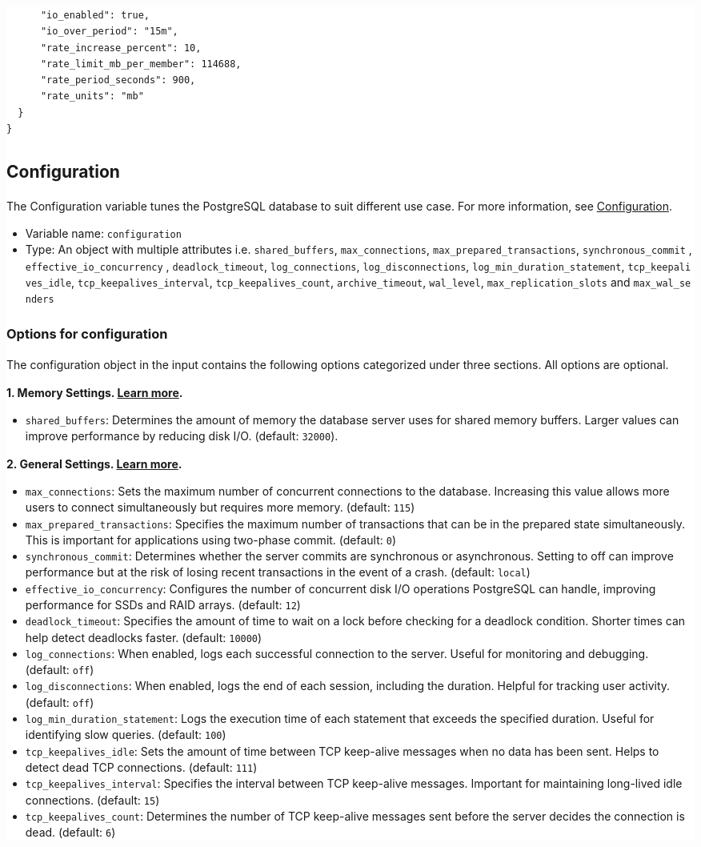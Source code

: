 ```hcl
      "io_enabled": true,
      "io_over_period": "15m",
      "rate_increase_percent": 10,
      "rate_limit_mb_per_member": 114688,
      "rate_period_seconds": 900,
      "rate_units": "mb"
  }
}
```

## Configuration  <a name="configuration"></a>

The Configuration variable tunes the PostgreSQL database to suit different use case. For more information, see [Configuration](https://cloud.ibm.com/docs/databases-for-postgresql?topic=databases-for-postgresql-changing-configuration&interface=cli).

- Variable name: `configuration`
- Type: An object with multiple attributes i.e.  `shared_buffers`, `max_connections`, `max_prepared_transactions`, `synchronous_commit` , `effective_io_concurrency` , `deadlock_timeout`, `log_connections`, `log_disconnections`, `log_min_duration_statement`, `tcp_keepalives_idle`, `tcp_keepalives_interval`, `tcp_keepalives_count`, `archive_timeout`, `wal_level`, `max_replication_slots` and `max_wal_senders`

### Options for configuration

The configuration object in the input contains the following options categorized under three sections. All options are optional.

**1. Memory Settings. [Learn more](https://cloud.ibm.com/docs/databases-for-postgresql?topic=databases-for-postgresql-changing-configuration&interface=cli#mem-settings).**

- `shared_buffers`: Determines the amount of memory the database server uses for shared memory buffers. Larger values can improve performance by reducing disk I/O. (default: `32000`).

**2. General Settings. [Learn more](https://cloud.ibm.com/docs/databases-for-postgresql?topic=databases-for-postgresql-changing-configuration&interface=cli#gen-settings).**

- `max_connections`: Sets the maximum number of concurrent connections to the database. Increasing this value allows more users to connect simultaneously but requires more memory. (default: `115`)
- `max_prepared_transactions`: Specifies the maximum number of transactions that can be in the prepared state simultaneously. This is important for applications using two-phase commit. (default: `0`)
- `synchronous_commit`: Determines whether the server commits are synchronous or asynchronous. Setting to off can improve performance but at the risk of losing recent transactions in the event of a crash. (default: `local`)
- `effective_io_concurrency`: Configures the number of concurrent disk I/O operations PostgreSQL can handle, improving performance for SSDs and RAID arrays. (default: `12`)
- `deadlock_timeout`: Specifies the amount of time to wait on a lock before checking for a deadlock condition. Shorter times can help detect deadlocks faster. (default: `10000`)
- `log_connections`: When enabled, logs each successful connection to the server. Useful for monitoring and debugging. (default: `off`)
- `log_disconnections`: When enabled, logs the end of each session, including the duration. Helpful for tracking user activity. (default: `off`)
- `log_min_duration_statement`: Logs the execution time of each statement that exceeds the specified duration. Useful for identifying slow queries. (default: `100`)
- `tcp_keepalives_idle`: Sets the amount of time between TCP keep-alive messages when no data has been sent. Helps to detect dead TCP connections. (default: `111`)
- `tcp_keepalives_interval`: Specifies the interval between TCP keep-alive messages. Important for maintaining long-lived idle connections. (default: `15`)
- `tcp_keepalives_count`: Determines the number of TCP keep-alive messages sent before the server decides the connection is dead. (default: `6`)
